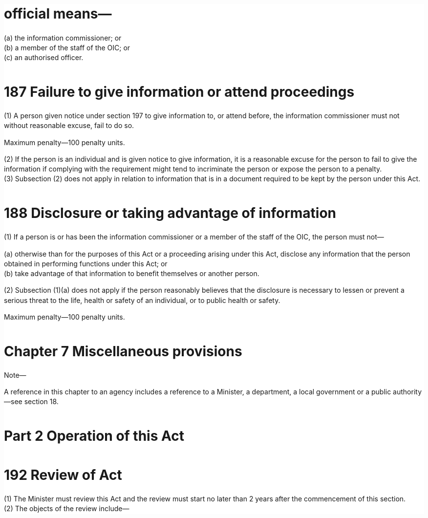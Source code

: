 # official means—

(a) the information commissioner; or  
(b) a member of the staff of the OIC; or  
(c) an authorised officer.

# 187 Failure to give information or attend proceedings

(1) A person given notice under section 197 to give information to, or attend before, the information commissioner must not without reasonable excuse, fail to do so.

Maximum penalty—100 penalty units.

(2) If the person is an individual and is given notice to give information, it is a reasonable excuse for the person to fail to give the information if complying with the requirement might tend to incriminate the person or expose the person to a penalty.  
(3) Subsection (2) does not apply in relation to information that is in a document required to be kept by the person under this Act.

# 188 Disclosure or taking advantage of information

(1) If a person is or has been the information commissioner or a member of the staff of the OIC, the person must not—

(a) otherwise than for the purposes of this Act or a proceeding arising under this Act, disclose any information that the person obtained in performing functions under this Act; or  
(b) take advantage of that information to benefit themselves or another person.

(2) Subsection (1)(a) does not apply if the person reasonably believes that the disclosure is necessary to lessen or prevent a serious threat to the life, health or safety of an individual, or to public health or safety.

Maximum penalty—100 penalty units.

# Chapter 7 Miscellaneous provisions

Note—

A reference in this chapter to an agency includes a reference to a Minister, a department, a local government or a public authority—see section 18.

# Part 2 Operation of this Act

# 192 Review of Act

(1) The Minister must review this Act and the review must start no later than 2 years after the commencement of this section.  
(2) The objects of the review include—
